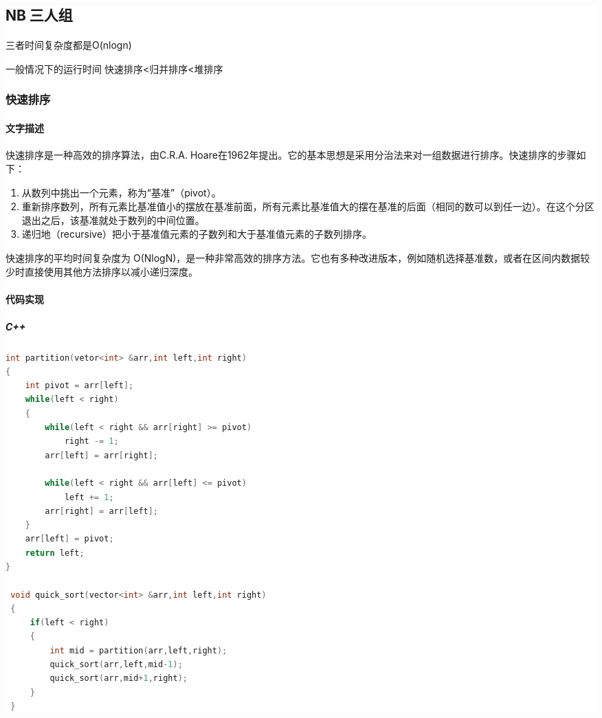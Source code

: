 



## NB 三人组

三者时间复杂度都是O(nlogn)

一般情况下的运行时间 快速排序<归并排序<堆排序

### 快速排序

#### 文字描述

快速排序是一种高效的排序算法，由C.R.A. Hoare在1962年提出。它的基本思想是采用分治法来对一组数据进行排序。快速排序的步骤如下：

1. 从数列中挑出一个元素，称为“基准”（pivot）。
2. 重新排序数列，所有元素比基准值小的摆放在基准前面，所有元素比基准值大的摆在基准的后面（相同的数可以到任一边）。在这个分区退出之后，该基准就处于数列的中间位置。
3. 递归地（recursive）把小于基准值元素的子数列和大于基准值元素的子数列排序。

快速排序的平均时间复杂度为 O(NlogN)，是一种非常高效的排序方法。它也有多种改进版本，例如随机选择基准数，或者在区间内数据较少时直接使用其他方法排序以减小递归深度。

#### 代码实现

##### C++

```c++
int partition(vetor<int> &arr,int left,int right)
{
    int pivot = arr[left];
    while(left < right)
    {
        while(left < right && arr[right] >= pivot)
            right -= 1;
        arr[left] = arr[right];
        
        while(left < right && arr[left] <= pivot)
            left += 1;
        arr[right] = arr[left];
    }
    arr[left] = pivot;
    return left;
}

 void quick_sort(vector<int> &arr,int left,int right)
 {
     if(left < right)
     {
         int mid = partition(arr,left,right);
         quick_sort(arr,left,mid-1);
         quick_sort(arr,mid+1,right);
     }
 }
```
